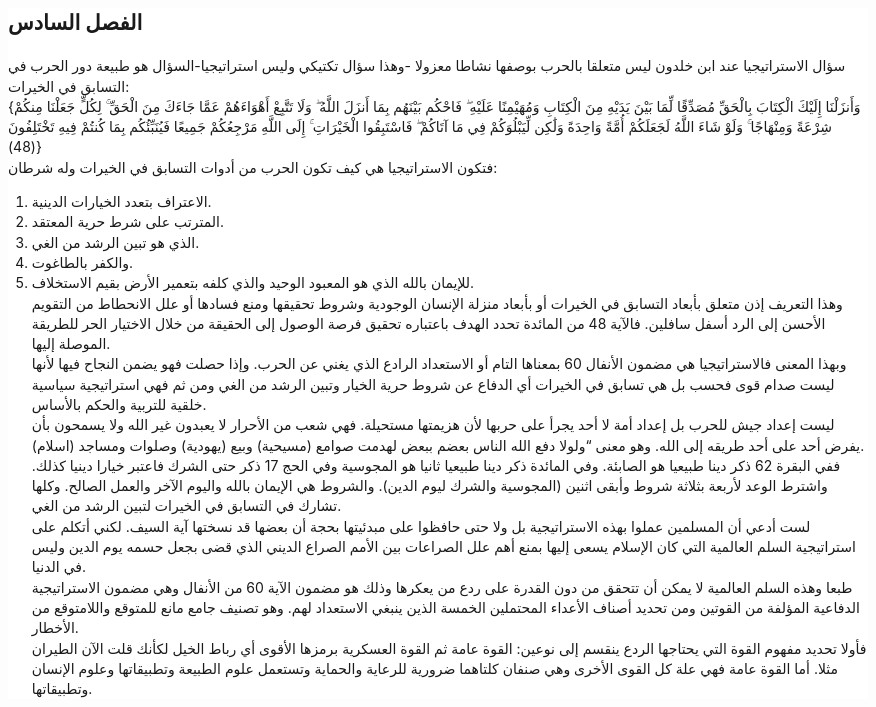 ## الفصل السادس

سؤال الاستراتيجيا عند ابن خلدون ليس متعلقا بالحرب بوصفها نشاطا معزولا -وهذا سؤال تكتيكي وليس استراتيجيا-السؤال هو طبيعة دور الحرب في التسابق في الخيرات:   
{وَأَنزَلْنَا إِلَيْكَ الْكِتَابَ بِالْحَقِّ مُصَدِّقًا لِّمَا بَيْنَ يَدَيْهِ مِنَ الْكِتَابِ وَمُهَيْمِنًا عَلَيْهِ ۖ فَاحْكُم بَيْنَهُم بِمَا أَنزَلَ اللَّهُ ۖ وَلَا تَتَّبِعْ أَهْوَاءَهُمْ عَمَّا جَاءَكَ مِنَ الْحَقِّ ۚ لِكُلٍّ جَعَلْنَا مِنكُمْ شِرْعَةً وَمِنْهَاجًا ۚ وَلَوْ شَاءَ اللَّهُ لَجَعَلَكُمْ أُمَّةً وَاحِدَةً وَلَٰكِن لِّيَبْلُوَكُمْ فِي مَا آتَاكُمْ ۖ فَاسْتَبِقُوا الْخَيْرَاتِ ۚ إِلَى اللَّهِ مَرْجِعُكُمْ جَمِيعًا فَيُنَبِّئُكُم بِمَا كُنتُمْ فِيهِ تَخْتَلِفُونَ (48)}  
فتكون الاستراتيجيا هي كيف تكون الحرب من أدوات التسابق في الخيرات وله شرطان:   
1. الاعتراف بتعدد الخيارات الدينية.  
2. المترتب على شرط حرية المعتقد.  
3. الذي هو تبين الرشد من الغي.  
4. والكفر بالطاغوت.  
5. للإيمان بالله الذي هو المعبود الوحيد والذي كلفه بتعمير الأرض بقيم الاستخلاف.  
وهذا التعريف إذن متعلق بأبعاد التسابق في الخيرات أو بأبعاد منزلة الإنسان الوجودية وشروط تحقيقها ومنع فسادها أو علل الانحطاط من التقويم الأحسن إلى الرد أسفل سافلين. فالآية 48 من المائدة تحدد الهدف باعتباره تحقيق فرصة الوصول إلى الحقيقة من خلال الاختيار الحر للطريقة الموصلة إليها.  
وبهذا المعنى فالاستراتيجيا هي مضمون الأنفال 60 بمعناها التام أو الاستعداد الرادع الذي يغني عن الحرب. وإذا حصلت فهو يضمن النجاح فيها لأنها ليست صدام قوى فحسب بل هي تسابق في الخيرات أي الدفاع عن شروط حرية الخيار وتبين الرشد من الغي ومن ثم فهي استراتيجية سياسية خلقية للتربية والحكم بالأساس.  
ليست إعداد جيش للحرب بل إعداد أمة لا أحد يجرأ على حربها لأن هزيمتها مستحيلة. فهي شعب من الأحرار لا يعبدون غير الله ولا يسمحون بأن يفرض أحد على أحد طريقه إلى الله. وهو معنى “ولولا دفع الله الناس بعضم ببعض لهدمت صوامع (مسيحية) وبيع (يهودية) وصلوات ومساجد (اسلام).  
ففي البقرة 62 ذكر دينا طبيعيا هو الصابئة. وفي المائدة ذكر دينا طبيعيا ثانيا هو المجوسية وفي الحج 17 ذكر حتى الشرك فاعتبر خيارا دينيا كذلك. واشترط الوعد لأربعة بثلاثة شروط وأبقى اثنين (المجوسية والشرك ليوم الدين). والشروط هي الإيمان بالله واليوم الآخر والعمل الصالح. وكلها تشارك في التسابق في الخيرات لتبين الرشد من الغي.  
لست أدعي أن المسلمين عملوا بهذه الاستراتيجية بل ولا حتى حافظوا على مبدئيتها بحجة أن بعضها قد نسختها آية السيف. لكني أتكلم على استراتيجية السلم العالمية التي كان الإسلام يسعى إليها بمنع أهم علل الصراعات بين الأمم الصراع الديني الذي قضى بجعل حسمه يوم الدين وليس في الدنيا.  
طبعا وهذه السلم العالمية لا يمكن أن تتحقق من دون القدرة على ردع من يعكرها وذلك هو مضمون الآية 60 من الأنفال وهي مضمون الاستراتيجية الدفاعية المؤلفة من القوتين ومن تحديد أصناف الأعداء المحتملين الخمسة الذين ينبغي الاستعداد لهم. وهو تصنيف جامع مانع للمتوقع واللامتوقع من الأخطار.  
فأولا تحديد مفهوم القوة التي يحتاجها الردع ينقسم إلى نوعين: القوة عامة ثم القوة العسكرية برمزها الأقوى أي رباط الخيل لكأنك قلت الآن الطيران مثلا. أما القوة عامة فهي علة كل القوى الأخرى وهي صنفان كلتاهما ضرورية للرعاية والحماية وتستعمل علوم الطبيعة وتطبيقاتها وعلوم الإنسان وتطبيقاتها.  

